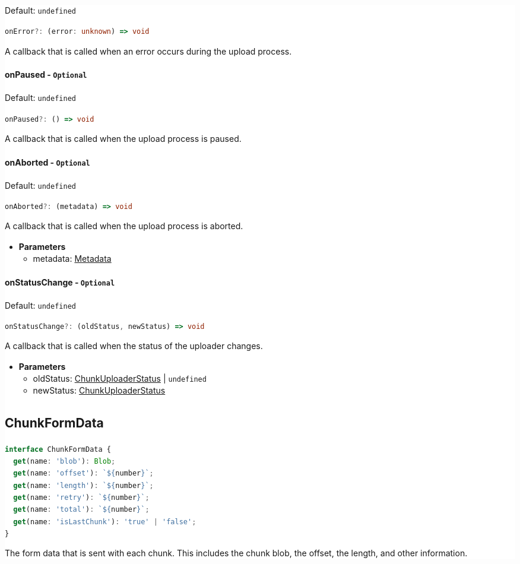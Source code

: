 Default: `undefined`

```ts
onError?: (error: unknown) => void
```

A callback that is called when an error occurs during the upload process.

#### __onPaused__ - `Optional`

Default: `undefined`

```ts
onPaused?: () => void
```

A callback that is called when the upload process is paused.

#### __onAborted__ - `Optional`

Default: `undefined`

```ts
onAborted?: (metadata) => void
```

A callback that is called when the upload process is aborted.

- __Parameters__
  - metadata: [Metadata](#metadata---required)

#### __onStatusChange__ - `Optional`

Default: `undefined`

```ts
onStatusChange?: (oldStatus, newStatus) => void
```

A callback that is called when the status of the uploader changes.

- __Parameters__
  - oldStatus: [ChunkUploaderStatus](#status---accessor) | `undefined`
  - newStatus: [ChunkUploaderStatus](#status---accessor)

## ChunkFormData

```ts
interface ChunkFormData {
  get(name: 'blob'): Blob;
  get(name: 'offset'): `${number}`;
  get(name: 'length'): `${number}`;
  get(name: 'retry'): `${number}`;
  get(name: 'total'): `${number}`;
  get(name: 'isLastChunk'): 'true' | 'false';
}
```

The form data that is sent with each chunk. This includes the chunk blob, the offset, the length, and other information.
